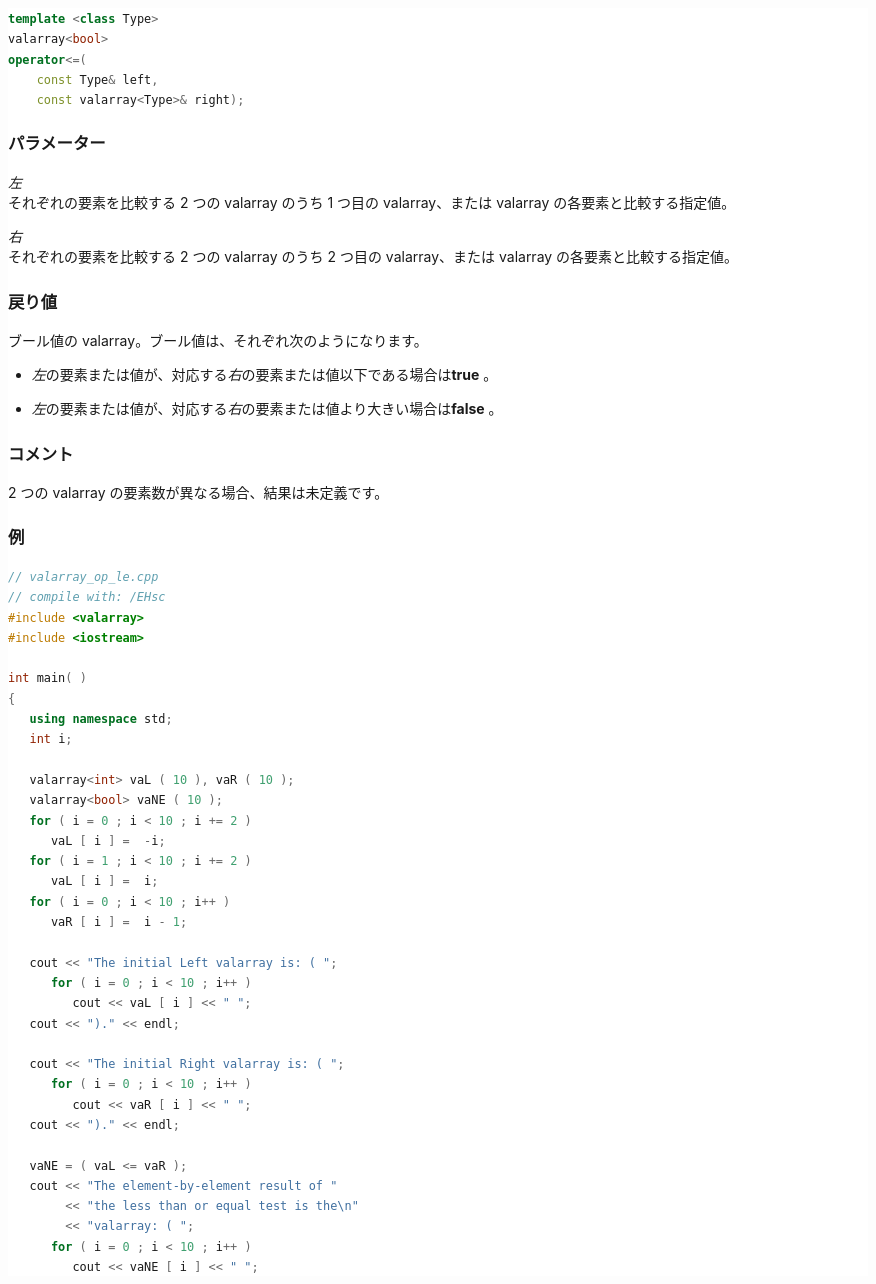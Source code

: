 ```cpp
template <class Type>
valarray<bool>
operator<=(
    const Type& left,
    const valarray<Type>& right);
```

### <a name="parameters"></a>パラメーター

*左*\
それぞれの要素を比較する 2 つの valarray のうち 1 つ目の valarray、または valarray の各要素と比較する指定値。

*右*\
それぞれの要素を比較する 2 つの valarray のうち 2 つ目の valarray、または valarray の各要素と比較する指定値。

### <a name="return-value"></a>戻り値

ブール値の valarray。ブール値は、それぞれ次のようになります。

- *左*の要素または値が、対応する*右*の要素または値以下である場合は**true** 。

- *左*の要素または値が、対応する*右*の要素または値より大きい場合は**false** 。

### <a name="remarks"></a>コメント

2 つの valarray の要素数が異なる場合、結果は未定義です。

### <a name="example"></a>例

```cpp
// valarray_op_le.cpp
// compile with: /EHsc
#include <valarray>
#include <iostream>

int main( )
{
   using namespace std;
   int i;

   valarray<int> vaL ( 10 ), vaR ( 10 );
   valarray<bool> vaNE ( 10 );
   for ( i = 0 ; i < 10 ; i += 2 )
      vaL [ i ] =  -i;
   for ( i = 1 ; i < 10 ; i += 2 )
      vaL [ i ] =  i;
   for ( i = 0 ; i < 10 ; i++ )
      vaR [ i ] =  i - 1;

   cout << "The initial Left valarray is: ( ";
      for ( i = 0 ; i < 10 ; i++ )
         cout << vaL [ i ] << " ";
   cout << ")." << endl;

   cout << "The initial Right valarray is: ( ";
      for ( i = 0 ; i < 10 ; i++ )
         cout << vaR [ i ] << " ";
   cout << ")." << endl;

   vaNE = ( vaL <= vaR );
   cout << "The element-by-element result of "
        << "the less than or equal test is the\n"
        << "valarray: ( ";
      for ( i = 0 ; i < 10 ; i++ )
         cout << vaNE [ i ] << " ";
```